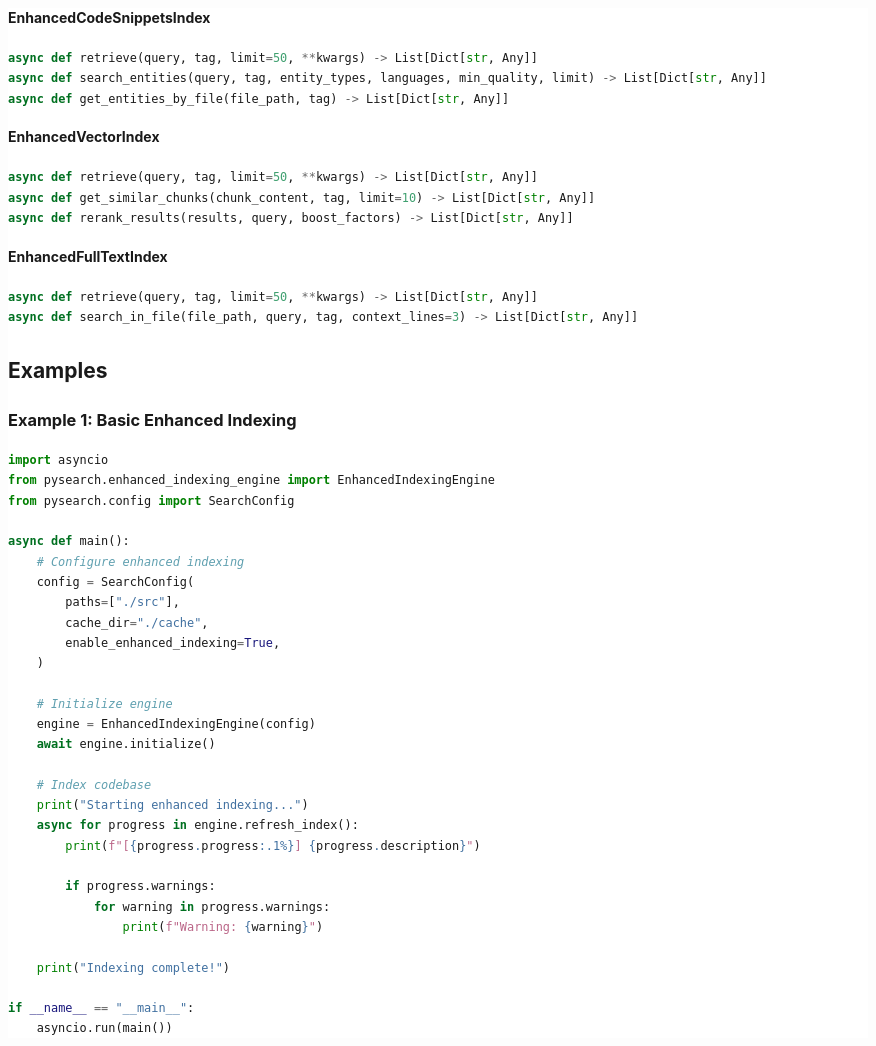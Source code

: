 #### EnhancedCodeSnippetsIndex
```python
async def retrieve(query, tag, limit=50, **kwargs) -> List[Dict[str, Any]]
async def search_entities(query, tag, entity_types, languages, min_quality, limit) -> List[Dict[str, Any]]
async def get_entities_by_file(file_path, tag) -> List[Dict[str, Any]]
```

#### EnhancedVectorIndex
```python
async def retrieve(query, tag, limit=50, **kwargs) -> List[Dict[str, Any]]
async def get_similar_chunks(chunk_content, tag, limit=10) -> List[Dict[str, Any]]
async def rerank_results(results, query, boost_factors) -> List[Dict[str, Any]]
```

#### EnhancedFullTextIndex
```python
async def retrieve(query, tag, limit=50, **kwargs) -> List[Dict[str, Any]]
async def search_in_file(file_path, query, tag, context_lines=3) -> List[Dict[str, Any]]
```

## Examples

### Example 1: Basic Enhanced Indexing

```python
import asyncio
from pysearch.enhanced_indexing_engine import EnhancedIndexingEngine
from pysearch.config import SearchConfig

async def main():
    # Configure enhanced indexing
    config = SearchConfig(
        paths=["./src"],
        cache_dir="./cache",
        enable_enhanced_indexing=True,
    )
    
    # Initialize engine
    engine = EnhancedIndexingEngine(config)
    await engine.initialize()
    
    # Index codebase
    print("Starting enhanced indexing...")
    async for progress in engine.refresh_index():
        print(f"[{progress.progress:.1%}] {progress.description}")
        
        if progress.warnings:
            for warning in progress.warnings:
                print(f"Warning: {warning}")
    
    print("Indexing complete!")

if __name__ == "__main__":
    asyncio.run(main())
```
